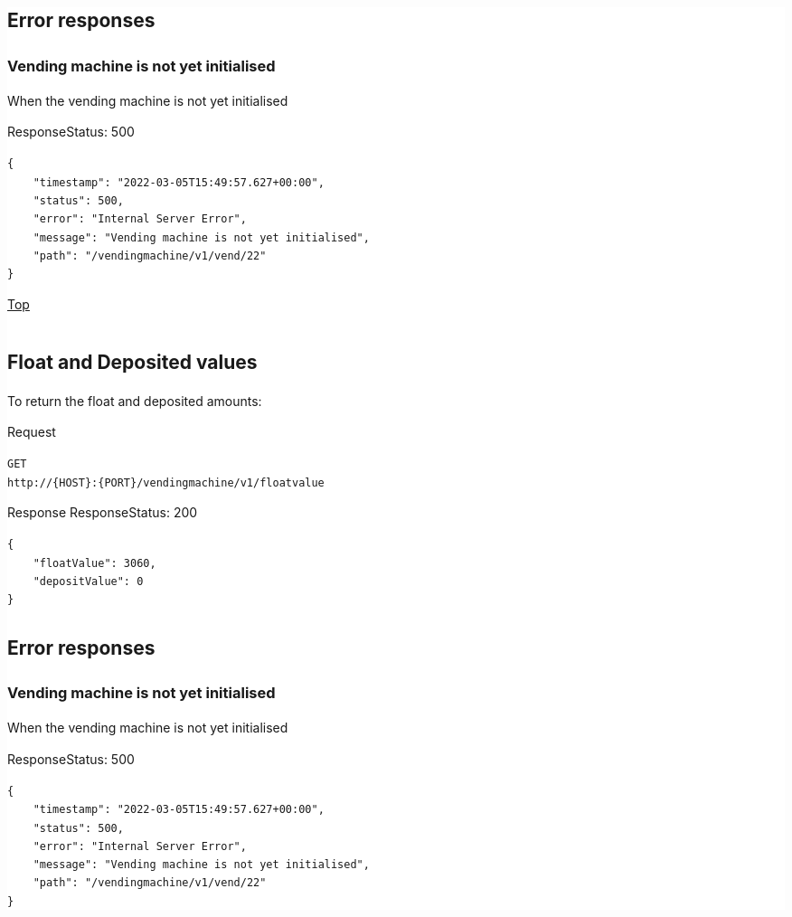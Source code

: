 ## Error responses

### Vending machine is not yet initialised
When the vending machine is not yet initialised

ResponseStatus: 500
```
{
    "timestamp": "2022-03-05T15:49:57.627+00:00",
    "status": 500,
    "error": "Internal Server Error",
    "message": "Vending machine is not yet initialised",
    "path": "/vendingmachine/v1/vend/22"
}
```

[Top](#Vending-Machine)

#

## Float and Deposited values
To return the float and deposited amounts:

Request
```
GET
http://{HOST}:{PORT}/vendingmachine/v1/floatvalue
```

Response
ResponseStatus: 200
```
{
    "floatValue": 3060,
    "depositValue": 0
}    
```

## Error responses

### Vending machine is not yet initialised
When the vending machine is not yet initialised

ResponseStatus: 500
```
{
    "timestamp": "2022-03-05T15:49:57.627+00:00",
    "status": 500,
    "error": "Internal Server Error",
    "message": "Vending machine is not yet initialised",
    "path": "/vendingmachine/v1/vend/22"
}
```

